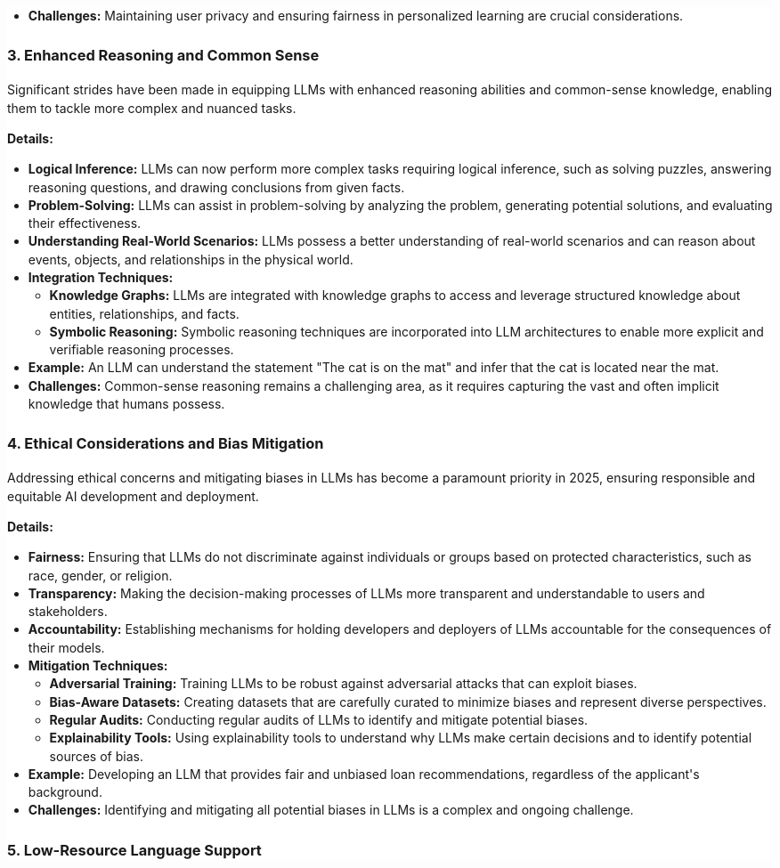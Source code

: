 *   **Challenges:** Maintaining user privacy and ensuring fairness in personalized learning are crucial considerations.

### 3. Enhanced Reasoning and Common Sense

Significant strides have been made in equipping LLMs with enhanced reasoning abilities and common-sense knowledge, enabling them to tackle more complex and nuanced tasks.

**Details:**

*   **Logical Inference:** LLMs can now perform more complex tasks requiring logical inference, such as solving puzzles, answering reasoning questions, and drawing conclusions from given facts.
*   **Problem-Solving:** LLMs can assist in problem-solving by analyzing the problem, generating potential solutions, and evaluating their effectiveness.
*   **Understanding Real-World Scenarios:** LLMs possess a better understanding of real-world scenarios and can reason about events, objects, and relationships in the physical world.
*   **Integration Techniques:**
    *   **Knowledge Graphs:** LLMs are integrated with knowledge graphs to access and leverage structured knowledge about entities, relationships, and facts.
    *   **Symbolic Reasoning:** Symbolic reasoning techniques are incorporated into LLM architectures to enable more explicit and verifiable reasoning processes.
*   **Example:** An LLM can understand the statement "The cat is on the mat" and infer that the cat is located near the mat.
*   **Challenges:** Common-sense reasoning remains a challenging area, as it requires capturing the vast and often implicit knowledge that humans possess.

### 4. Ethical Considerations and Bias Mitigation

Addressing ethical concerns and mitigating biases in LLMs has become a paramount priority in 2025, ensuring responsible and equitable AI development and deployment.

**Details:**

*   **Fairness:** Ensuring that LLMs do not discriminate against individuals or groups based on protected characteristics, such as race, gender, or religion.
*   **Transparency:** Making the decision-making processes of LLMs more transparent and understandable to users and stakeholders.
*   **Accountability:** Establishing mechanisms for holding developers and deployers of LLMs accountable for the consequences of their models.
*   **Mitigation Techniques:**
    *   **Adversarial Training:** Training LLMs to be robust against adversarial attacks that can exploit biases.
    *   **Bias-Aware Datasets:** Creating datasets that are carefully curated to minimize biases and represent diverse perspectives.
    *   **Regular Audits:** Conducting regular audits of LLMs to identify and mitigate potential biases.
    *   **Explainability Tools:** Using explainability tools to understand why LLMs make certain decisions and to identify potential sources of bias.
*   **Example:** Developing an LLM that provides fair and unbiased loan recommendations, regardless of the applicant's background.
*   **Challenges:** Identifying and mitigating all potential biases in LLMs is a complex and ongoing challenge.

### 5. Low-Resource Language Support
